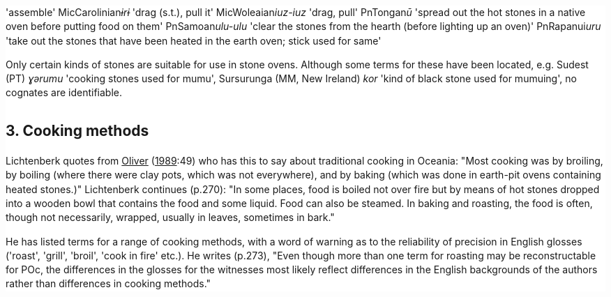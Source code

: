 <td>
'<span>assemble</span>'</td>
</tr>
<tr>
<td>Mic</td><td>Carolinian</td><td><i>ɨrɨ</i></td>
<td>
'<span>drag (s.t.), pull it</span>'</td>
</tr>
<tr>
<td>Mic</td><td>Woleaian</td><td><i>iuz-iuz</i></td>
<td>
'<span>drag, pull</span>'</td>
</tr>
<tr>
<td>Pn</td><td>Tongan</td><td><i>ū</i></td>
<td>
'<span>spread out the hot stones in a native oven before putting food on them</span>'</td>
</tr>
<tr>
<td>Pn</td><td>Samoan</td><td><i>ulu-ulu</i></td>
<td>
'<span>clear the stones from the hearth (before lighting up an oven)</span>'</td>
</tr>
<tr>
<td>Pn</td><td>Rapanui</td><td><i>uru</i></td>
<td>
'<span>take out the stones that have been heated in the earth oven; stick used for same</span>'</td>
</tr>
</table>



Only certain kinds of stones are suitable for use in stone ovens. Although some terms for these have been located, e.g. Sudest (PT) _ɣərumu_ 'cooking stones used for mumu', Sursurunga (MM, New Ireland) _kor_ 'kind of black stone used for mumuing', no cognates are identifiable.


<a id="s-3"></a>

## 3. Cooking methods


Lichtenberk quotes from [Oliver](../references.md#source-Oliver1989) ([1989](../references.md#source-Oliver1989):49) who has this to say about traditional cooking in Oceania: "Most cooking was by broiling, by boiling (where there were clay pots, which was not everywhere), and by baking (which was done in earth-pit ovens containing heated stones.)" Lichtenberk continues (p.270): "In some places, food is boiled not over fire but by means of hot stones dropped into a wooden bowl that contains the food and some liquid. Food can also be steamed. In baking and roasting, the food is often, though not necessarily, wrapped, usually in leaves, sometimes in bark."


<a id="p-151"></a>

He has listed terms for a range of cooking methods, with a word of warning as to the reliability of precision in English glosses ('roast', 'grill', 'broil', 'cook in fire' etc.). He writes (p.273), "Even though more than one term for roasting may be reconstructable for POc, the differences in the glosses for the witnesses most likely reflect differences in the English backgrounds of the authors rather than differences in cooking methods."
